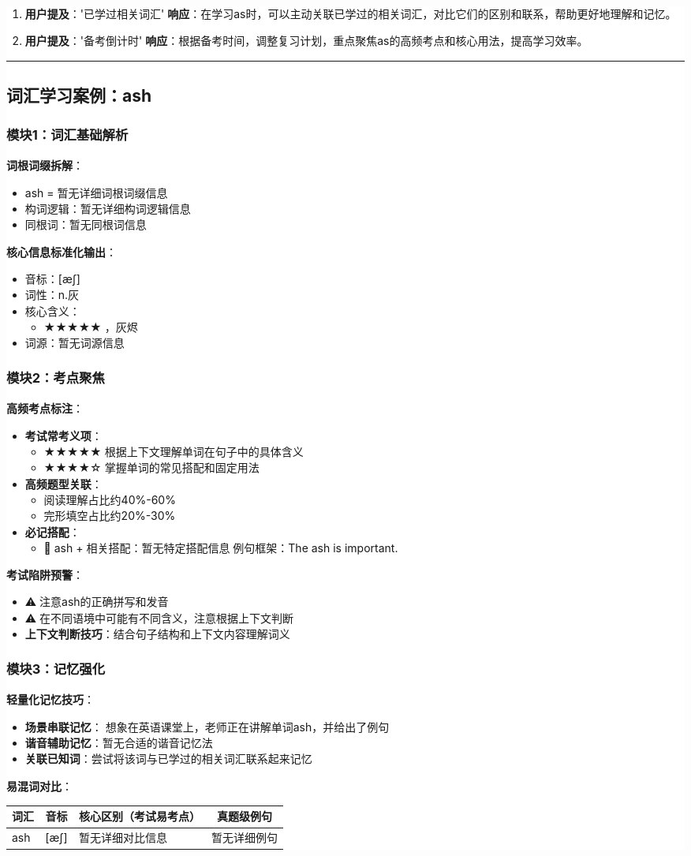 1. **用户提及**：'已学过相关词汇'
   **响应**：在学习as时，可以主动关联已学过的相关词汇，对比它们的区别和联系，帮助更好地理解和记忆。

2. **用户提及**：'备考倒计时'
   **响应**：根据备考时间，调整复习计划，重点聚焦as的高频考点和核心用法，提高学习效率。


---

## 词汇学习案例：ash

### 模块1：词汇基础解析

**词根词缀拆解**：
- ash = 暂无详细词根词缀信息
- 构词逻辑：暂无详细构词逻辑信息
- 同根词：暂无同根词信息

**核心信息标准化输出**：
- 音标：[æʃ]
- 词性：n.灰
- 核心含义：
  - ★★★★★ ，灰烬
- 词源：暂无词源信息

### 模块2：考点聚焦

**高频考点标注**：
- **考试常考义项**：
  - ★★★★★ 根据上下文理解单词在句子中的具体含义
  - ★★★★☆ 掌握单词的常见搭配和固定用法
- **高频题型关联**：
  - 阅读理解占比约40%-60%
  - 完形填空占比约20%-30%
- **必记搭配**：
  - 📌 ash + 相关搭配：暂无特定搭配信息
    例句框架：The ash is important.

**考试陷阱预警**：
- ⚠️ 注意ash的正确拼写和发音
- ⚠️ 在不同语境中可能有不同含义，注意根据上下文判断
- **上下文判断技巧**：结合句子结构和上下文内容理解词义

### 模块3：记忆强化

**轻量化记忆技巧**：
- **场景串联记忆**：
  想象在英语课堂上，老师正在讲解单词ash，并给出了例句
- **谐音辅助记忆**：暂无合适的谐音记忆法
- **关联已知词**：尝试将该词与已学过的相关词汇联系起来记忆

**易混词对比**：

| 词汇 | 音标 | 核心区别（考试易考点） | 真题级例句 |
|------|------|-------------------------|------------|
| ash | [æʃ] | 暂无详细对比信息 | 暂无详细例句 |

